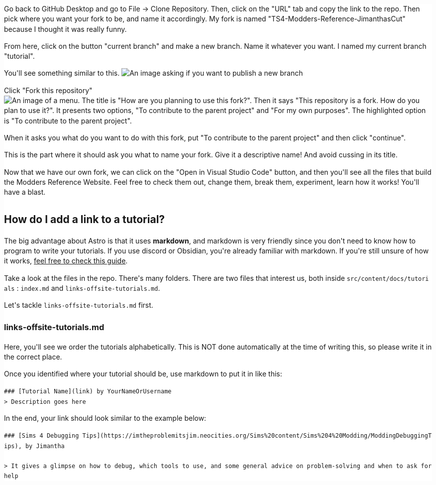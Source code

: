 Go back to GitHub Desktop and go to File -> Clone Repository. Then, click on the "URL" tab and copy the link to the repo. Then pick where you want your fork to be, and name it accordingly. My fork is named "TS4-Modders-Reference-JimanthasCut" because I thought it was really funny.

From here, click on the button "current branch" and make a new branch. Name it whatever you want. I named my current branch "tutorial".

You'll see something similar to this.
![An image asking if you want to publish a new branch](~/assets/new-branch-fork-example-jimantha.png)

Click "Fork this repository"
![An image of a menu. The title is "How are you planning to use this fork?". Then it says "This repository is a fork. How do you plan to use it?". It presents two options, "To contribute to the parent project" and "For my own purposes". The highlighted option is "To contribute to the parent project".](~/assets/new-branch-fork-example-2-jimantha.png)

When it asks you what do you want to do with this fork, put "To contribute to the parent project" and then click "continue".

This is the part where it should ask you what to name your fork. Give it a descriptive name! And avoid cussing in its title.

Now that we have our own fork, we can click on the "Open in Visual Studio Code" button, and then you'll see all the files that build the Modders Reference Website. Feel free to check them out, change them, break them, experiment, learn how it works! You'll have a blast.

## How do I add a link to a tutorial?

The big advantage about Astro is that it uses **markdown**, and markdown is very friendly since you don't need to know how to program to write your tutorials. If you use discord or Obsidian, you're already familiar with markdown. If you're still unsure of how it works, [feel free to check this guide](https://www.markdownguide.org).

Take a look at the files in the repo. There's many folders. There are two files that interest us, both inside `src/content/docs/tutorials` :  `index.md` and `links-offsite-tutorials.md`.

Let's tackle `links-offsite-tutorials.md` first.

### links-offsite-tutorials.md

Here, you'll see we order the tutorials alphabetically. This is NOT done automatically at the time of writing this, so please write it in the correct place.

Once you identified where your tutorial should be, use markdown to put it in like this:
```
### [Tutorial Name](link) by YourNameOrUsername
> Description goes here
```

In the end, your link should look similar to the example below:

```
### [Sims 4 Debugging Tips](https://imtheproblemitsjim.neocities.org/Sims%20content/Sims%204%20Modding/ModdingDebuggingTips), by Jimantha

> It gives a glimpse on how to debug, which tools to use, and some general advice on problem-solving and when to ask for help
```
